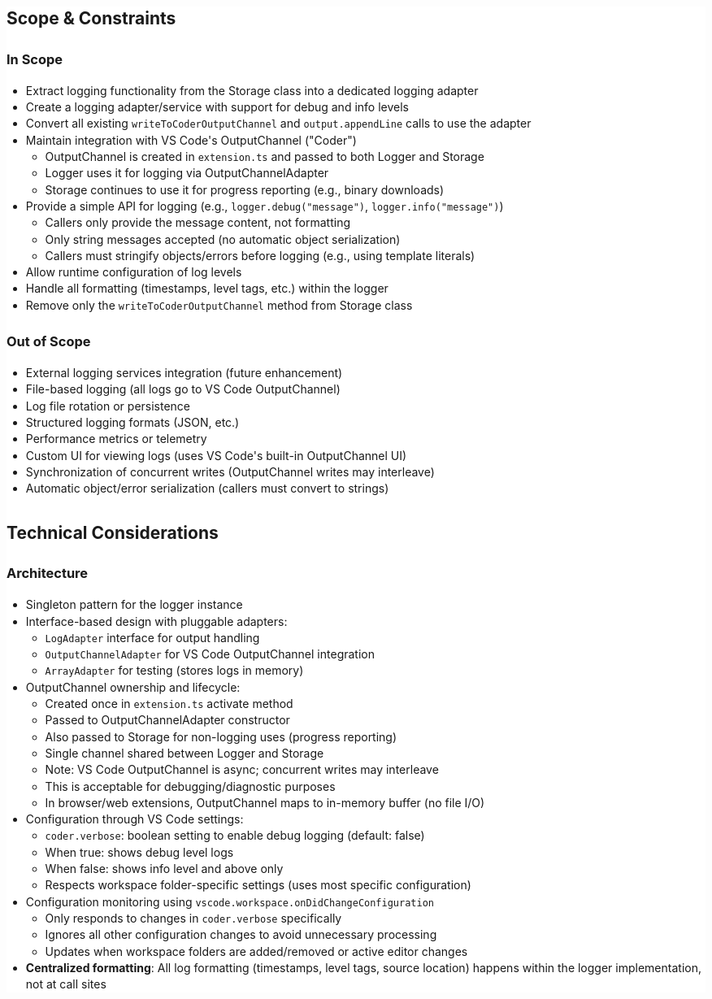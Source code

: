 
## Scope & Constraints

### In Scope
- Extract logging functionality from the Storage class into a dedicated logging adapter
- Create a logging adapter/service with support for debug and info levels
- Convert all existing `writeToCoderOutputChannel` and `output.appendLine` calls to use the adapter
- Maintain integration with VS Code's OutputChannel ("Coder")
  - OutputChannel is created in `extension.ts` and passed to both Logger and Storage
  - Logger uses it for logging via OutputChannelAdapter
  - Storage continues to use it for progress reporting (e.g., binary downloads)
- Provide a simple API for logging (e.g., `logger.debug("message")`, `logger.info("message")`)
  - Callers only provide the message content, not formatting
  - Only string messages accepted (no automatic object serialization)
  - Callers must stringify objects/errors before logging (e.g., using template literals)
- Allow runtime configuration of log levels
- Handle all formatting (timestamps, level tags, etc.) within the logger
- Remove only the `writeToCoderOutputChannel` method from Storage class

### Out of Scope
- External logging services integration (future enhancement)
- File-based logging (all logs go to VS Code OutputChannel)
- Log file rotation or persistence
- Structured logging formats (JSON, etc.)
- Performance metrics or telemetry
- Custom UI for viewing logs (uses VS Code's built-in OutputChannel UI)
- Synchronization of concurrent writes (OutputChannel writes may interleave)
- Automatic object/error serialization (callers must convert to strings)

## Technical Considerations

### Architecture
- Singleton pattern for the logger instance
- Interface-based design with pluggable adapters:
  - `LogAdapter` interface for output handling
  - `OutputChannelAdapter` for VS Code OutputChannel integration
  - `ArrayAdapter` for testing (stores logs in memory)
- OutputChannel ownership and lifecycle:
  - Created once in `extension.ts` activate method
  - Passed to OutputChannelAdapter constructor
  - Also passed to Storage for non-logging uses (progress reporting)
  - Single channel shared between Logger and Storage
  - Note: VS Code OutputChannel is async; concurrent writes may interleave
  - This is acceptable for debugging/diagnostic purposes
  - In browser/web extensions, OutputChannel maps to in-memory buffer (no file I/O)
- Configuration through VS Code settings:
  - `coder.verbose`: boolean setting to enable debug logging (default: false)
  - When true: shows debug level logs
  - When false: shows info level and above only
  - Respects workspace folder-specific settings (uses most specific configuration)
- Configuration monitoring using `vscode.workspace.onDidChangeConfiguration`
  - Only responds to changes in `coder.verbose` specifically
  - Ignores all other configuration changes to avoid unnecessary processing
  - Updates when workspace folders are added/removed or active editor changes
- **Centralized formatting**: All log formatting (timestamps, level tags, source location) happens within the logger implementation, not at call sites

